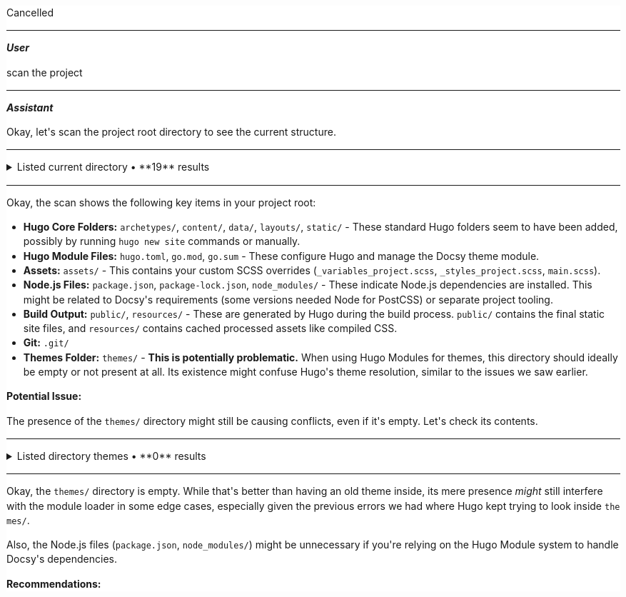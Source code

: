 Cancelled

---

_**User**_

scan the project

---

_**Assistant**_

Okay, let's scan the project root directory to see the current structure.

---

<details><summary>Listed current directory • **19** results</summary></details>

---

Okay, the scan shows the following key items in your project root:

*   **Hugo Core Folders:** `archetypes/`, `content/`, `data/`, `layouts/`, `static/` - These standard Hugo folders seem to have been added, possibly by running `hugo new site` commands or manually.
*   **Hugo Module Files:** `hugo.toml`, `go.mod`, `go.sum` - These configure Hugo and manage the Docsy theme module.
*   **Assets:** `assets/` - This contains your custom SCSS overrides (`_variables_project.scss`, `_styles_project.scss`, `main.scss`).
*   **Node.js Files:** `package.json`, `package-lock.json`, `node_modules/` - These indicate Node.js dependencies are installed. This might be related to Docsy's requirements (some versions needed Node for PostCSS) or separate project tooling.
*   **Build Output:** `public/`, `resources/` - These are generated by Hugo during the build process. `public/` contains the final static site files, and `resources/` contains cached processed assets like compiled CSS.
*   **Git:** `.git/`
*   **Themes Folder:** `themes/` - **This is potentially problematic.** When using Hugo Modules for themes, this directory should ideally be empty or not present at all. Its existence might confuse Hugo's theme resolution, similar to the issues we saw earlier.

**Potential Issue:**

The presence of the `themes/` directory might still be causing conflicts, even if it's empty. Let's check its contents.

---

<details><summary>Listed directory themes • **0** results</summary></details>

---

Okay, the `themes/` directory is empty. While that's better than having an old theme inside, its mere presence *might* still interfere with the module loader in some edge cases, especially given the previous errors we had where Hugo kept trying to look inside `themes/`.

Also, the Node.js files (`package.json`, `node_modules/`) might be unnecessary if you're relying on the Hugo Module system to handle Docsy's dependencies.

**Recommendations:**
